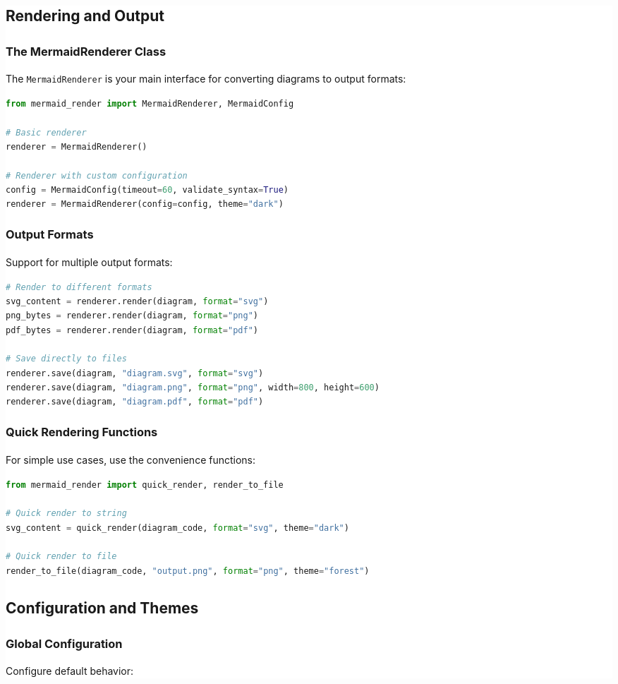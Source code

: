 ## Rendering and Output

### The MermaidRenderer Class

The `MermaidRenderer` is your main interface for converting diagrams to output formats:

```python
from mermaid_render import MermaidRenderer, MermaidConfig

# Basic renderer
renderer = MermaidRenderer()

# Renderer with custom configuration
config = MermaidConfig(timeout=60, validate_syntax=True)
renderer = MermaidRenderer(config=config, theme="dark")
```

### Output Formats

Support for multiple output formats:

```python
# Render to different formats
svg_content = renderer.render(diagram, format="svg")
png_bytes = renderer.render(diagram, format="png")
pdf_bytes = renderer.render(diagram, format="pdf")

# Save directly to files
renderer.save(diagram, "diagram.svg", format="svg")
renderer.save(diagram, "diagram.png", format="png", width=800, height=600)
renderer.save(diagram, "diagram.pdf", format="pdf")
```

### Quick Rendering Functions

For simple use cases, use the convenience functions:

```python
from mermaid_render import quick_render, render_to_file

# Quick render to string
svg_content = quick_render(diagram_code, format="svg", theme="dark")

# Quick render to file
render_to_file(diagram_code, "output.png", format="png", theme="forest")
```

## Configuration and Themes

### Global Configuration

Configure default behavior:
